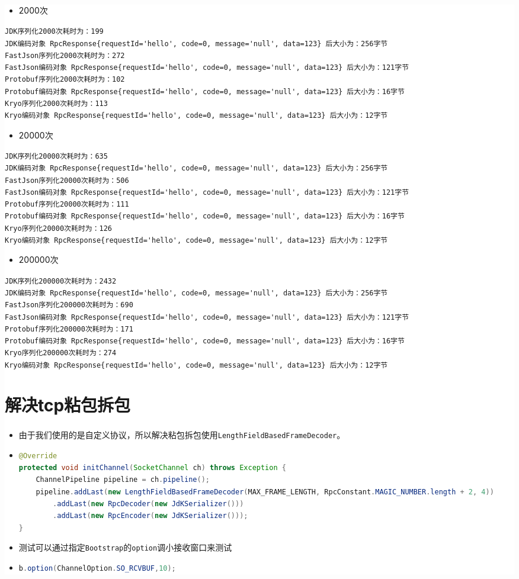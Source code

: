   + 2000次

  ```shell
  JDK序列化2000次耗时为：199
  JDK编码对象 RpcResponse{requestId='hello', code=0, message='null', data=123} 后大小为：256字节
  FastJson序列化2000次耗时为：272
  FastJson编码对象 RpcResponse{requestId='hello', code=0, message='null', data=123} 后大小为：121字节
  Protobuf序列化2000次耗时为：102
  Protobuf编码对象 RpcResponse{requestId='hello', code=0, message='null', data=123} 后大小为：16字节
  Kryo序列化2000次耗时为：113
  Kryo编码对象 RpcResponse{requestId='hello', code=0, message='null', data=123} 后大小为：12字节
  ```

  + 20000次

  ```shell
  JDK序列化20000次耗时为：635
  JDK编码对象 RpcResponse{requestId='hello', code=0, message='null', data=123} 后大小为：256字节
  FastJson序列化20000次耗时为：506
  FastJson编码对象 RpcResponse{requestId='hello', code=0, message='null', data=123} 后大小为：121字节
  Protobuf序列化20000次耗时为：111
  Protobuf编码对象 RpcResponse{requestId='hello', code=0, message='null', data=123} 后大小为：16字节
  Kryo序列化20000次耗时为：126
  Kryo编码对象 RpcResponse{requestId='hello', code=0, message='null', data=123} 后大小为：12字节
  ```

  + 200000次

  ```shell
  JDK序列化200000次耗时为：2432
  JDK编码对象 RpcResponse{requestId='hello', code=0, message='null', data=123} 后大小为：256字节
  FastJson序列化200000次耗时为：690
  FastJson编码对象 RpcResponse{requestId='hello', code=0, message='null', data=123} 后大小为：121字节
  Protobuf序列化200000次耗时为：171
  Protobuf编码对象 RpcResponse{requestId='hello', code=0, message='null', data=123} 后大小为：16字节
  Kryo序列化200000次耗时为：274
  Kryo编码对象 RpcResponse{requestId='hello', code=0, message='null', data=123} 后大小为：12字节
  ```

# 解决tcp粘包拆包

+ 由于我们使用的是自定义协议，所以解决粘包拆包使用`LengthFieldBasedFrameDecoder`。

+ ```java
  @Override
  protected void initChannel(SocketChannel ch) throws Exception {
      ChannelPipeline pipeline = ch.pipeline();
      pipeline.addLast(new LengthFieldBasedFrameDecoder(MAX_FRAME_LENGTH, RpcConstant.MAGIC_NUMBER.length + 2, 4))
          .addLast(new RpcDecoder(new JdKSerializer()))
          .addLast(new RpcEncoder(new JdKSerializer()));
  }
  ```

+ 测试可以通过指定`Bootstrap`的`option`调小接收窗口来测试

+ ```java
  b.option(ChannelOption.SO_RCVBUF,10);
  ```
